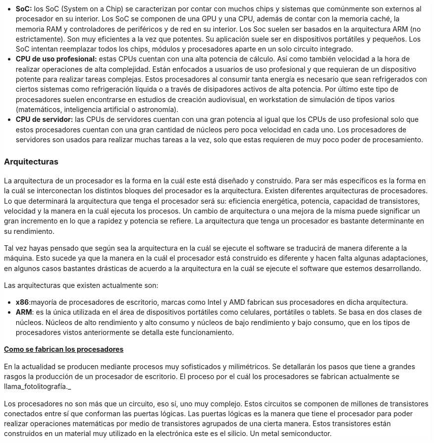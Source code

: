 - **SoC:** los SoC (System on a Chip) se caracterizan por contar con muchos chips y sistemas que comúnmente son externos al procesador en su interior. Los SoC se componen de una GPU y una CPU, además de contar con la memoria caché, la memoria RAM y controladores de periféricos y de red en su interior. Los Soc suelen ser basados en la arquitectura ARM (no estrictamente). Son muy eficientes a la vez que potentes. Su aplicación suele ser en dispositivos portátiles y pequeños. Los SoC intentan reemplazar todos los chips, módulos y procesadores aparte en un solo circuito integrado.
- **CPU de uso profesional:** estas CPUs cuentan con una alta potencia de cálculo. Así como también velocidad a la hora de realizar operaciones de alta complejidad. Están enfocados a usuarios de uso profesional y que requieran de un dispositivo potente para realizar tareas complejas. Estos procesadores al consumir tanta energía es necesario que sean refrigerados con ciertos sistemas como refrigeración líquida o a través de disipadores activos de alta potencia. Por último este tipo de procesadores suelen encontrarse en estudios de creación audiovisual, en workstation de simulación de tipos varios (matemáticos, inteligencia artificial o astronomía).
- **CPU de servidor:** las CPUs de servidores cuentan con una gran potencia al igual que los CPUs de uso profesional solo que estos procesadores cuentan con una gran cantidad de núcleos pero poca velocidad en cada uno. Los procesadores de servidores son usados para realizar muchas tareas a la vez, solo que estas requieren de muy poco poder de procesamiento.

### Arquitecturas

La arquitectura de un procesador es la forma en la cuál este está diseñado y construido. Para ser más específicos es la forma en la cuál se interconectan los distintos bloques del procesador es la arquitectura. Existen diferentes arquitecturas de procesadores. Lo que determinará la arquitectura que tenga el procesador será su: eficiencia energética, potencia, capacidad de transistores, velocidad y la manera en la cuál ejecuta los procesos. Un cambio de arquitectura o una mejora de la misma puede significar un gran incremento en lo que a rapidez y potencia se refiere. La arquitectura que tenga un procesador es bastante determinante en su rendimiento.

Tal vez hayas pensado que según sea la arquitectura en la cuál se ejecute el software se traducirá de manera diferente a la máquina. Esto sucede ya que la manera en la cuál el procesador está construido es diferente y hacen falta algunas adaptaciones, en algunos casos bastantes drásticas de acuerdo a la arquitectura en la cuál se ejecute el software que estemos desarrollando.

Las arquitecturas que existen actualmente son:

- **x86**:mayoría de procesadores de escritorio, marcas como Intel y AMD fabrican sus procesadores en dicha arquitectura.
- **ARM**: es la única utilizada en el área de dispositivos portátiles como celulares, portátiles o tablets. Se basa en dos clases de núcleos. Núcleos de alto rendimiento y alto consumo y núcleos de bajo rendimiento y bajo consumo, que en los tipos de procesadores vistos anteriormente se detalla este funcionamiento.

[**Como se fabrican los procesadores**](https://youtu.be/SeNrVQBRHqE)

En la actualidad se producen mediante procesos muy sofisticados y milimétricos. Se detallarán los pasos que tiene a grandes rasgos la producción de un procesador de escritorio. El proceso por el cuál los procesadores se fabrican actualmente se llama_fotolitografía._

Los procesadores no son más que un circuito, eso sí, uno muy complejo. Estos circuitos se componen de millones de transistores conectados entre sí que conforman las puertas lógicas. Las puertas lógicas es la manera que tiene el procesador para poder realizar operaciones matemáticas por medio de transistores agrupados de una cierta manera. Estos transistores están construidos en un material muy utilizado en la electrónica este es el silicio. Un metal semiconductor.
